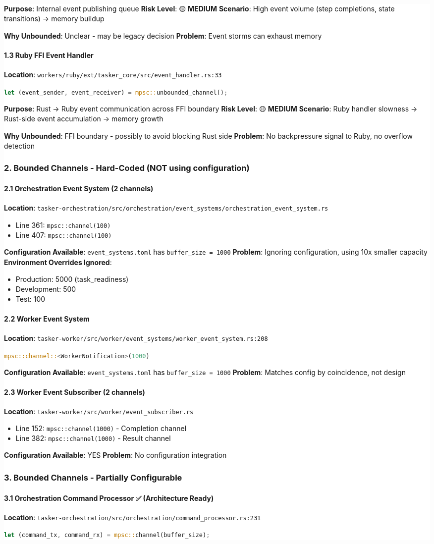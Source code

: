 **Purpose**: Internal event publishing queue
**Risk Level**: 🟡 **MEDIUM**
**Scenario**: High event volume (step completions, state transitions) → memory buildup

**Why Unbounded**: Unclear - may be legacy decision
**Problem**: Event storms can exhaust memory

#### 1.3 Ruby FFI Event Handler
**Location**: `workers/ruby/ext/tasker_core/src/event_handler.rs:33`
```rust
let (event_sender, event_receiver) = mpsc::unbounded_channel();
```

**Purpose**: Rust → Ruby event communication across FFI boundary
**Risk Level**: 🟡 **MEDIUM**
**Scenario**: Ruby handler slowness → Rust-side event accumulation → memory growth

**Why Unbounded**: FFI boundary - possibly to avoid blocking Rust side
**Problem**: No backpressure signal to Ruby, no overflow detection

### 2. Bounded Channels - Hard-Coded (NOT using configuration)

#### 2.1 Orchestration Event System (2 channels)
**Location**: `tasker-orchestration/src/orchestration/event_systems/orchestration_event_system.rs`
- Line 361: `mpsc::channel(100)`
- Line 407: `mpsc::channel(100)`

**Configuration Available**: `event_systems.toml` has `buffer_size = 1000`
**Problem**: Ignoring configuration, using 10x smaller capacity
**Environment Overrides Ignored**:
- Production: 5000 (task_readiness)
- Development: 500
- Test: 100

#### 2.2 Worker Event System
**Location**: `tasker-worker/src/worker/event_systems/worker_event_system.rs:208`
```rust
mpsc::channel::<WorkerNotification>(1000)
```

**Configuration Available**: `event_systems.toml` has `buffer_size = 1000`
**Problem**: Matches config by coincidence, not design

#### 2.3 Worker Event Subscriber (2 channels)
**Location**: `tasker-worker/src/worker/event_subscriber.rs`
- Line 152: `mpsc::channel(1000)` - Completion channel
- Line 382: `mpsc::channel(1000)` - Result channel

**Configuration Available**: YES
**Problem**: No configuration integration

### 3. Bounded Channels - Partially Configurable

#### 3.1 Orchestration Command Processor ✅ (Architecture Ready)
**Location**: `tasker-orchestration/src/orchestration/command_processor.rs:231`
```rust
let (command_tx, command_rx) = mpsc::channel(buffer_size);
```
